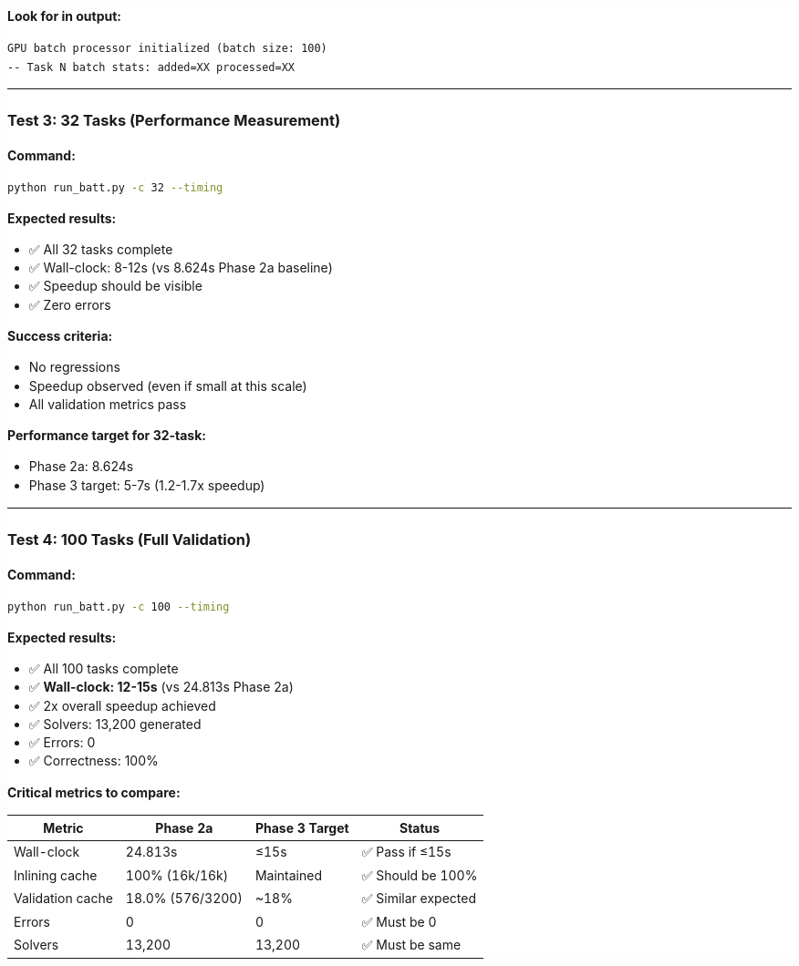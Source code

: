 **Look for in output:**
```
GPU batch processor initialized (batch size: 100)
-- Task N batch stats: added=XX processed=XX
```

---

### Test 3: 32 Tasks (Performance Measurement)

**Command:**
```bash
python run_batt.py -c 32 --timing
```

**Expected results:**
- ✅ All 32 tasks complete
- ✅ Wall-clock: 8-12s (vs 8.624s Phase 2a baseline)
- ✅ Speedup should be visible
- ✅ Zero errors

**Success criteria:**
- No regressions
- Speedup observed (even if small at this scale)
- All validation metrics pass

**Performance target for 32-task:**
- Phase 2a: 8.624s
- Phase 3 target: 5-7s (1.2-1.7x speedup)

---

### Test 4: 100 Tasks (Full Validation)

**Command:**
```bash
python run_batt.py -c 100 --timing
```

**Expected results:**
- ✅ All 100 tasks complete
- ✅ **Wall-clock: 12-15s** (vs 24.813s Phase 2a)
- ✅ 2x overall speedup achieved
- ✅ Solvers: 13,200 generated
- ✅ Errors: 0
- ✅ Correctness: 100%

**Critical metrics to compare:**

| Metric | Phase 2a | Phase 3 Target | Status |
|--------|----------|---|---|
| Wall-clock | 24.813s | ≤15s | ✅ Pass if ≤15s |
| Inlining cache | 100% (16k/16k) | Maintained | ✅ Should be 100% |
| Validation cache | 18.0% (576/3200) | ~18% | ✅ Similar expected |
| Errors | 0 | 0 | ✅ Must be 0 |
| Solvers | 13,200 | 13,200 | ✅ Must be same |
